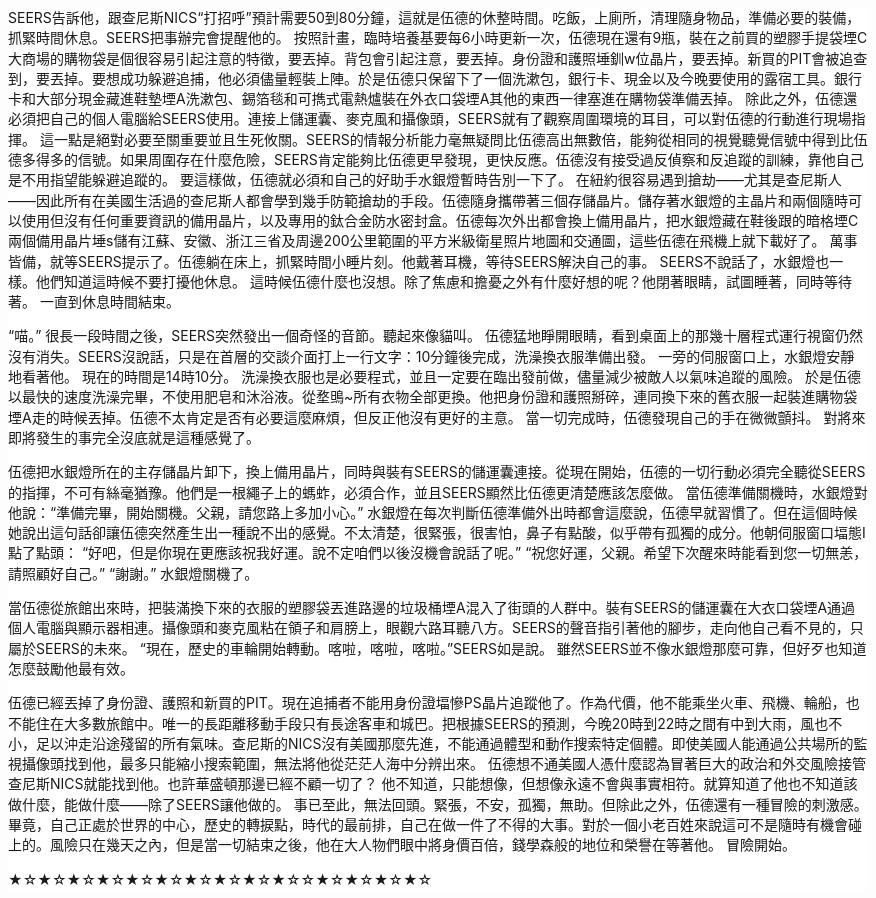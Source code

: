 SEERS告訴他，跟查尼斯NICS“打招呼”預計需要50到80分鐘，這就是伍德的休整時間。吃飯，上廁所，清理隨身物品，準備必要的裝備，抓緊時間休息。SEERS把事辦完會提醒他的。
按照計畫，臨時培養基要每6小時更新一次，伍德現在還有9瓶，裝在之前買的塑膠手提袋堙C大商場的購物袋是個很容易引起注意的特徵，要丟掉。背包會引起注意，要丟掉。身份證和護照埵釧w位晶片，要丟掉。新買的PIT會被追查到，要丟掉。要想成功躲避追捕，他必須儘量輕裝上陣。於是伍德只保留下了一個洗漱包，銀行卡、現金以及今晚要使用的露宿工具。銀行卡和大部分現金藏進鞋墊堙A洗漱包、錫箔毯和可&#25813;式電熱爐裝在外衣口袋堙A其他的東西一律塞進在購物袋準備丟掉。
除此之外，伍德還必須把自己的個人電腦給SEERS使用。連接上儲運囊、麥克風和攝像頭，SEERS就有了觀察周圍環境的耳目，可以對伍德的行動進行現場指揮。
這一點是絕對必要至關重要並且生死攸關。SEERS的情報分析能力毫無疑問比伍德高出無數倍，能夠從相同的視覺聽覺信號中得到比伍德多得多的信號。如果周圍存在什麼危險，SEERS肯定能夠比伍德更早發現，更快反應。伍德沒有接受過反偵察和反追蹤的訓練，靠他自己是不用指望能躲避追蹤的。
要這樣做，伍德就必須和自己的好助手水銀燈暫時告別一下了。
在紐約很容易遇到搶劫——尤其是查尼斯人——因此所有在美國生活過的查尼斯人都會學到幾手防範搶劫的手段。伍德隨身攜帶著三個存儲晶片。儲存著水銀燈的主晶片和兩個隨時可以使用但沒有任何重要資訊的備用晶片，以及專用的鈦合金防水密封盒。伍德每次外出都會換上備用晶片，把水銀燈藏在鞋後跟的暗格堙C兩個備用晶片埵s儲有江蘇、安徽、浙江三省及周邊200公里範圍的平方米級衛星照片地圖和交通圖，這些伍德在飛機上就下載好了。
萬事皆備，就等SEERS提示了。伍德躺在床上，抓緊時間小睡片刻。他戴著耳機，等待SEERS解決自己的事。
SEERS不說話了，水銀燈也一樣。他們知道這時候不要打擾他休息。
這時候伍德什麼也沒想。除了焦慮和擔憂之外有什麼好想的呢？他閉著眼睛，試圖睡著，同時等待著。
一直到休息時間結束。

“喵。”
很長一段時間之後，SEERS突然發出一個奇怪的音節。聽起來像貓叫。
伍德猛地睜開眼睛，看到桌面上的那幾十層程式運行視窗仍然沒有消失。SEERS沒說話，只是在首層的交談介面打上一行文字：10分鐘後完成，洗澡換衣服準備出發。
一旁的伺服窗口上，水銀燈安靜地看著他。
現在的時間是14時10分。
洗澡換衣服也是必要程式，並且一定要在臨出發前做，儘量減少被敵人以氣味追蹤的風險。
於是伍德以最快的速度洗澡完畢，不使用肥皂和沐浴液。從堥鴠~所有衣物全部更換。他把身份證和護照掰碎，連同換下來的舊衣服一起裝進購物袋堙A走的時候丟掉。伍德不太肯定是否有必要這麼麻煩，但反正他沒有更好的主意。
當一切完成時，伍德發現自己的手在微微顫抖。
對將來即將發生的事完全沒底就是這種感覺了。

伍德把水銀燈所在的主存儲晶片卸下，換上備用晶片，同時與裝有SEERS的儲運囊連接。從現在開始，伍德的一切行動必須完全聽從SEERS的指揮，不可有絲毫猶豫。他們是一根繩子上的螞蚱，必須合作，並且SEERS顯然比伍德更清楚應該怎麼做。
當伍德準備關機時，水銀燈對他說：“準備完畢，開始關機。父親，請您路上多加小心。”
水銀燈在每次判斷伍德準備外出時都會這麼說，伍德早就習慣了。但在這個時候她說出這句話卻讓伍德突然產生出一種說不出的感覺。不太清楚，很緊張，很害怕，鼻子有點酸，似乎帶有孤獨的成分。他朝伺服窗口堛態I點了點頭：
“好吧，但是你現在更應該祝我好運。說不定咱們以後沒機會說話了呢。”
“祝您好運，父親。希望下次醒來時能看到您一切無恙，請照顧好自己。”
“謝謝。”
水銀燈關機了。

當伍德從旅館出來時，把裝滿換下來的衣服的塑膠袋丟進路邊的垃圾桶堙A混入了街頭的人群中。裝有SEERS的儲運囊在大衣口袋堙A通過個人電腦與顯示器相連。攝像頭和麥克風粘在領子和肩膀上，眼觀六路耳聽八方。SEERS的聲音指引著他的腳步，走向他自己看不見的，只屬於SEERS的未來。
“現在，歷史的車輪開始轉動。喀啦，喀啦，喀啦。”SEERS如是說。
雖然SEERS並不像水銀燈那麼可靠，但好歹也知道怎麼鼓勵他最有效。

伍德已經丟掉了身份證、護照和新買的PIT。現在追捕者不能用身份證堛慘PS晶片追蹤他了。作為代價，他不能乘坐火車、飛機、輪船，也不能住在大多數旅館中。唯一的長距離移動手段只有長途客車和城巴。把根據SEERS的預測，今晚20時到22時之間有中到大雨，風也不小，足以沖走沿途殘留的所有氣味。查尼斯的NICS沒有美國那麼先進，不能通過體型和動作搜索特定個體。即使美國人能通過公共場所的監視攝像頭找到他，最多只能縮小搜索範圍，無法將他從茫茫人海中分辨出來。
伍德想不通美國人憑什麼認為冒著巨大的政治和外交風險接管查尼斯NICS就能找到他。也許華盛頓那邊已經不顧一切了？
他不知道，只能想像，但想像永遠不會與事實相符。就算知道了他也不知道該做什麼，能做什麼——除了SEERS讓他做的。
事已至此，無法回頭。緊張，不安，孤獨，無助。但除此之外，伍德還有一種冒險的刺激感。畢竟，自己正處於世界的中心，歷史的轉捩點，時代的最前排，自己在做一件了不得的大事。對於一個小老百姓來說這可不是隨時有機會碰上的。風險只在幾天之內，但是當一切結束之後，他在大人物們眼中將身價百倍，錢學森般的地位和榮譽在等著他。
冒險開始。


★☆★☆★☆★☆★☆★☆★☆★☆★☆★☆☆★☆★☆★☆★☆
